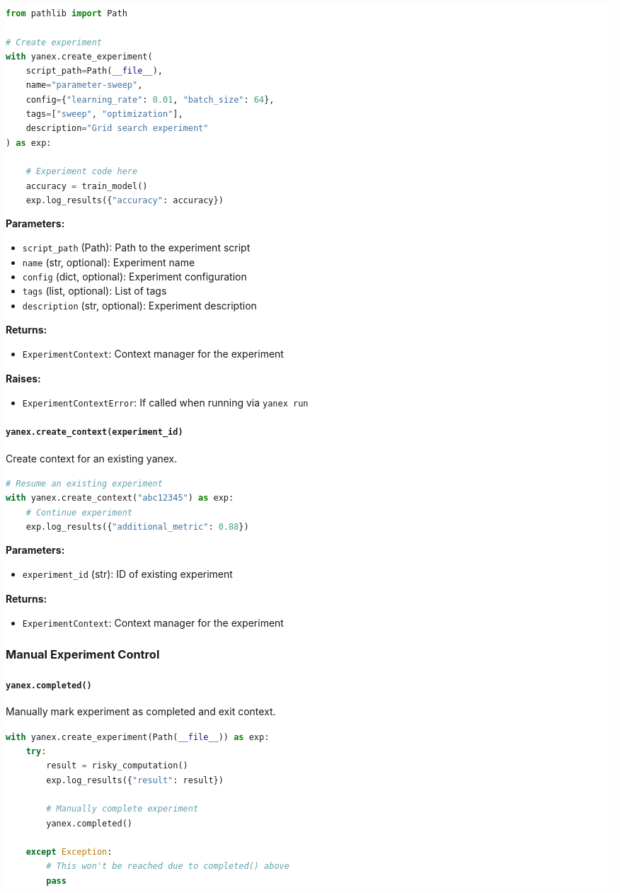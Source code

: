 ```python
from pathlib import Path

# Create experiment
with yanex.create_experiment(
    script_path=Path(__file__),
    name="parameter-sweep",
    config={"learning_rate": 0.01, "batch_size": 64},
    tags=["sweep", "optimization"],
    description="Grid search experiment"
) as exp:
    
    # Experiment code here
    accuracy = train_model()
    exp.log_results({"accuracy": accuracy})
```

**Parameters:**
- `script_path` (Path): Path to the experiment script
- `name` (str, optional): Experiment name
- `config` (dict, optional): Experiment configuration
- `tags` (list, optional): List of tags
- `description` (str, optional): Experiment description

**Returns:**
- `ExperimentContext`: Context manager for the experiment

**Raises:**
- `ExperimentContextError`: If called when running via `yanex run`

#### `yanex.create_context(experiment_id)`

Create context for an existing yanex.

```python
# Resume an existing experiment
with yanex.create_context("abc12345") as exp:
    # Continue experiment
    exp.log_results({"additional_metric": 0.88})
```

**Parameters:**
- `experiment_id` (str): ID of existing experiment

**Returns:**
- `ExperimentContext`: Context manager for the experiment

### Manual Experiment Control

#### `yanex.completed()`

Manually mark experiment as completed and exit context.

```python
with yanex.create_experiment(Path(__file__)) as exp:
    try:
        result = risky_computation()
        exp.log_results({"result": result})
        
        # Manually complete experiment
        yanex.completed()
        
    except Exception:
        # This won't be reached due to completed() above
        pass
```
